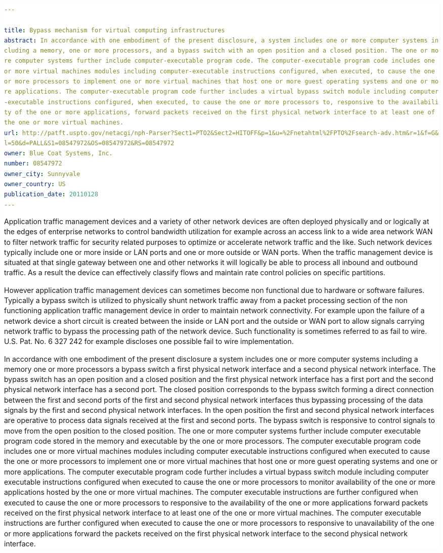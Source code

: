 ```yaml
---

title: Bypass mechanism for virtual computing infrastructures
abstract: In accordance with one embodiment of the present disclosure, a system includes one or more computer systems including a memory, one or more processors, and a bypass switch with an open position and a closed position. The one or more computer systems further include computer-executable program code. The computer-executable program code includes one or more virtual machines modules including computer-executable instructions configured, when executed, to cause the one or more processors to implement one or more virtual machines that host one or more guest operating systems and one or more applications. The computer-executable program code further includes a virtual bypass switch module including computer-executable instructions configured, when executed, to cause the one or more processors to, responsive to the availability of the one or more applications, forward packets received on the first physical network interface to at least one of the one or more virtual machines.
url: http://patft.uspto.gov/netacgi/nph-Parser?Sect1=PTO2&Sect2=HITOFF&p=1&u=%2Fnetahtml%2FPTO%2Fsearch-adv.htm&r=1&f=G&l=50&d=PALL&S1=08547972&OS=08547972&RS=08547972
owner: Blue Coat Systems, Inc.
number: 08547972
owner_city: Sunnyvale
owner_country: US
publication_date: 20110128
---
```

Application traffic management devices and a variety of other network devices are often deployed physically and or logically at the edges of enterprise networks to control bandwidth utilization for example across an access link to a wide area network WAN to filter network traffic for security related purposes to optimize or accelerate network traffic and the like. Such network devices typically include one or more inside or LAN ports and one or more outside or WAN ports. When the traffic management device is situated at that single gateway between one and other networks it will logically be able to process all inbound and outbound traffic. As a result the device can effectively classify flows and maintain rate control policies on specific partitions.

However application traffic management devices can sometimes become non functional due to hardware or software failures. Typically a bypass switch is utilized to physically shunt network traffic away from a packet processing section of the non functioning application traffic management device in order to maintain network connectivity. For example upon the failure of a network device a short circuit is created between the inside or LAN port and the outside or WAN port to allow signals carrying network traffic to bypass the processing path of the network device. Such functionality is sometimes referred to as fail to wire. U.S. Pat. No. 6 327 242 for example discloses one possible fail to wire implementation.

In accordance with one embodiment of the present disclosure a system includes one or more computer systems including a memory one or more processors a bypass switch a first physical network interface and a second physical network interface. The bypass switch has an open position and a closed position and the first physical network interface has a first port and the second physical network interface has a second port. The closed position corresponds to the bypass switch forming a direct connection between the first and second ports of the first and second physical network interfaces thus bypassing processing of the data signals by the first and second physical network interfaces. In the open position the first and second physical network interfaces are operative to process data signals received at the first and second ports. The bypass switch is responsive to control signals to move from the open position to the closed position. The one or more computer systems further include computer executable program code stored in the memory and executable by the one or more processors. The computer executable program code includes one or more virtual machines modules including computer executable instructions configured when executed to cause the one or more processors to implement one or more virtual machines that host one or more guest operating systems and one or more applications. The computer executable program code further includes a virtual bypass switch module including computer executable instructions configured when executed to cause the one or more processors to monitor availability of the one or more applications hosted by the one or more virtual machines. The computer executable instructions are further configured when executed to cause the one or more processors to responsive to the availability of the one or more applications forward packets received on the first physical network interface to at least one of the one or more virtual machines. The computer executable instructions are further configured when executed to cause the one or more processors to responsive to unavailability of the one or more applications forward the packets received on the first physical network interface to the second physical network interface.
